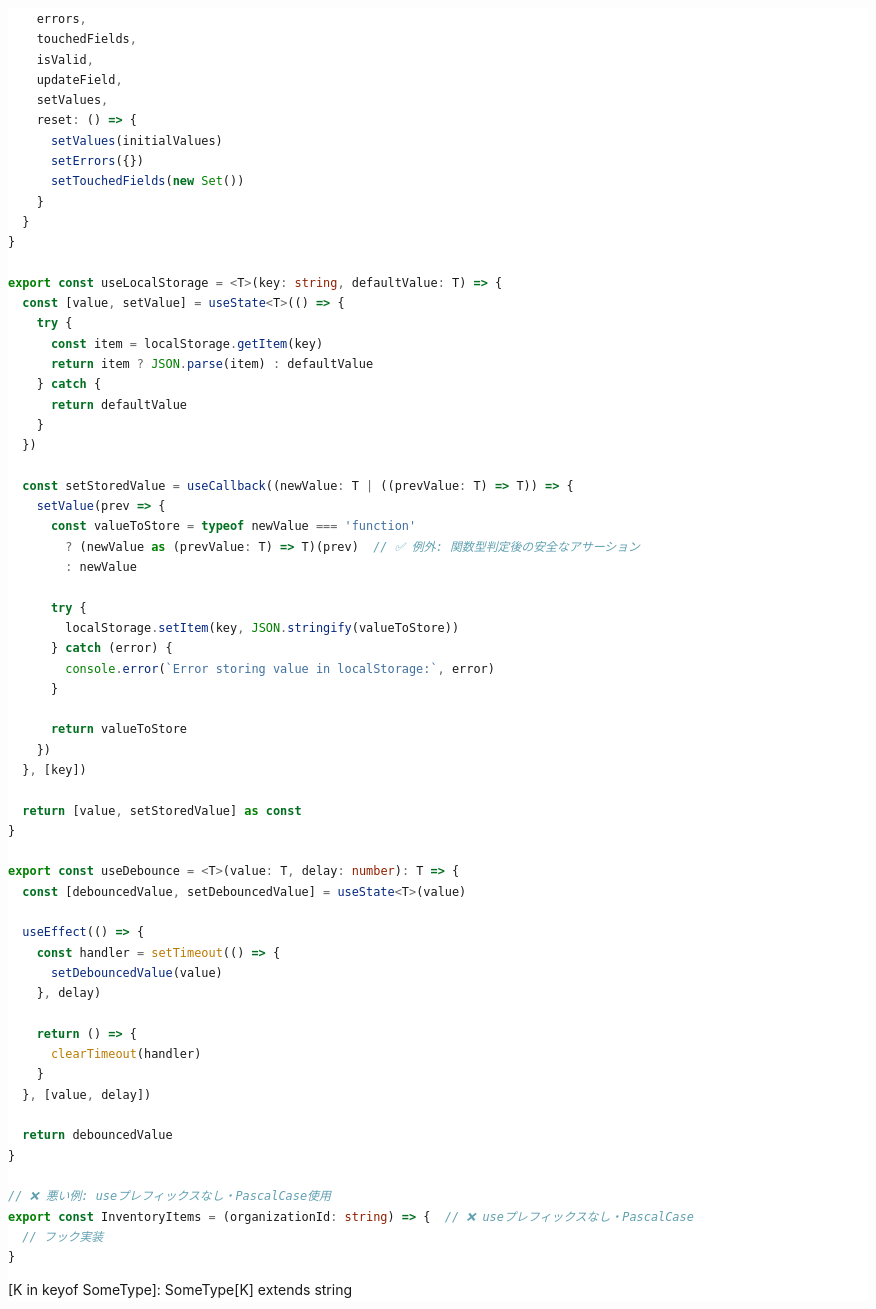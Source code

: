 ```typescript
    errors,
    touchedFields,
    isValid,
    updateField,
    setValues,
    reset: () => {
      setValues(initialValues)
      setErrors({})
      setTouchedFields(new Set())
    }
  }
}

export const useLocalStorage = <T>(key: string, defaultValue: T) => {
  const [value, setValue] = useState<T>(() => {
    try {
      const item = localStorage.getItem(key)
      return item ? JSON.parse(item) : defaultValue
    } catch {
      return defaultValue
    }
  })

  const setStoredValue = useCallback((newValue: T | ((prevValue: T) => T)) => {
    setValue(prev => {
      const valueToStore = typeof newValue === 'function' 
        ? (newValue as (prevValue: T) => T)(prev)  // ✅ 例外: 関数型判定後の安全なアサーション
        : newValue

      try {
        localStorage.setItem(key, JSON.stringify(valueToStore))
      } catch (error) {
        console.error(`Error storing value in localStorage:`, error)
      }

      return valueToStore
    })
  }, [key])

  return [value, setStoredValue] as const
}

export const useDebounce = <T>(value: T, delay: number): T => {
  const [debouncedValue, setDebouncedValue] = useState<T>(value)

  useEffect(() => {
    const handler = setTimeout(() => {
      setDebouncedValue(value)
    }, delay)

    return () => {
      clearTimeout(handler)
    }
  }, [value, delay])

  return debouncedValue
}

// ❌ 悪い例: useプレフィックスなし・PascalCase使用
export const InventoryItems = (organizationId: string) => {  // ❌ useプレフィックスなし・PascalCase
  // フック実装
}

```

  [K in keyof SomeType]: SomeType[K] extends string 